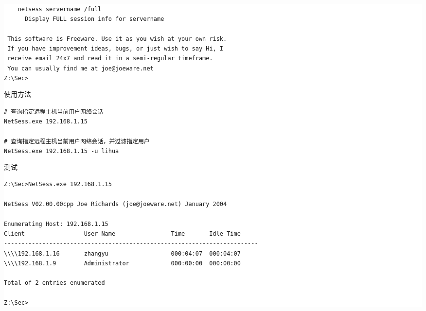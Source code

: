 ```plain
    netsess servername /full
      Display FULL session info for servername

 This software is Freeware. Use it as you wish at your own risk.
 If you have improvement ideas, bugs, or just wish to say Hi, I
 receive email 24x7 and read it in a semi-regular timeframe.
 You can usually find me at joe@joeware.net
Z:\Sec>
```

使用方法

```plain
# 查询指定远程主机当前用户网络会话
NetSess.exe 192.168.1.15

# 查询指定远程主机当前用户网络会话，并过滤指定用户
NetSess.exe 192.168.1.15 -u lihua
```

测试

```plain
Z:\Sec>NetSess.exe 192.168.1.15

NetSess V02.00.00cpp Joe Richards (joe@joeware.net) January 2004

Enumerating Host: 192.168.1.15
Client                 User Name                Time       Idle Time
-------------------------------------------------------------------------
\\\\192.168.1.16       zhangyu                  000:04:07  000:04:07
\\\\192.168.1.9        Administrator            000:00:00  000:00:00

Total of 2 entries enumerated

Z:\Sec>
```

